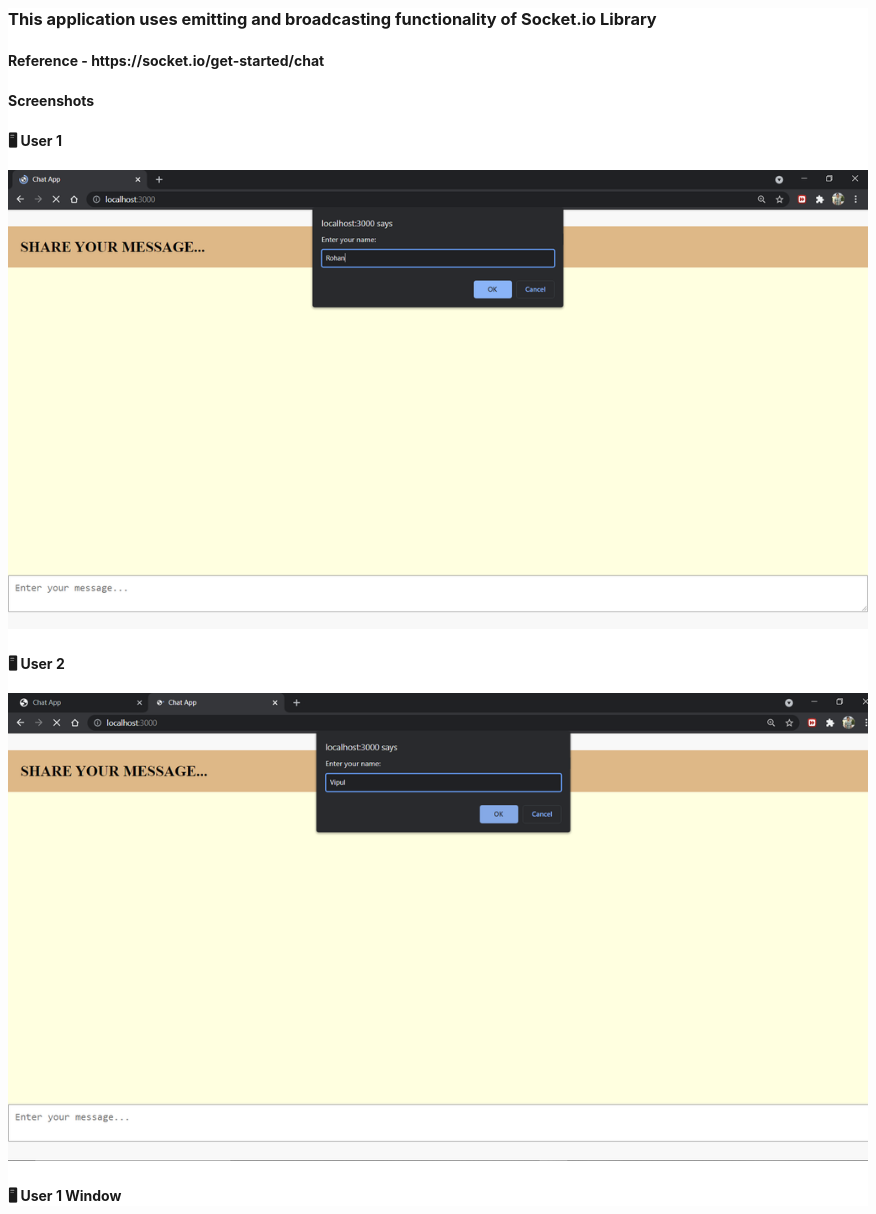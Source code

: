 <h3>This application uses emitting and broadcasting functionality of Socket.io Library</h3>
<h4>Reference - https://socket.io/get-started/chat </h4>
<h4>Screenshots</h4>
<h4>🖥 User 1</h4>
<img src="readme/img1 (1).png" width="1000px">
<h4>🖥 User 2</h4>
<img src="readme/img1 (2).png" width="1000px">
<h4>🖥 User 1 Window</h4>